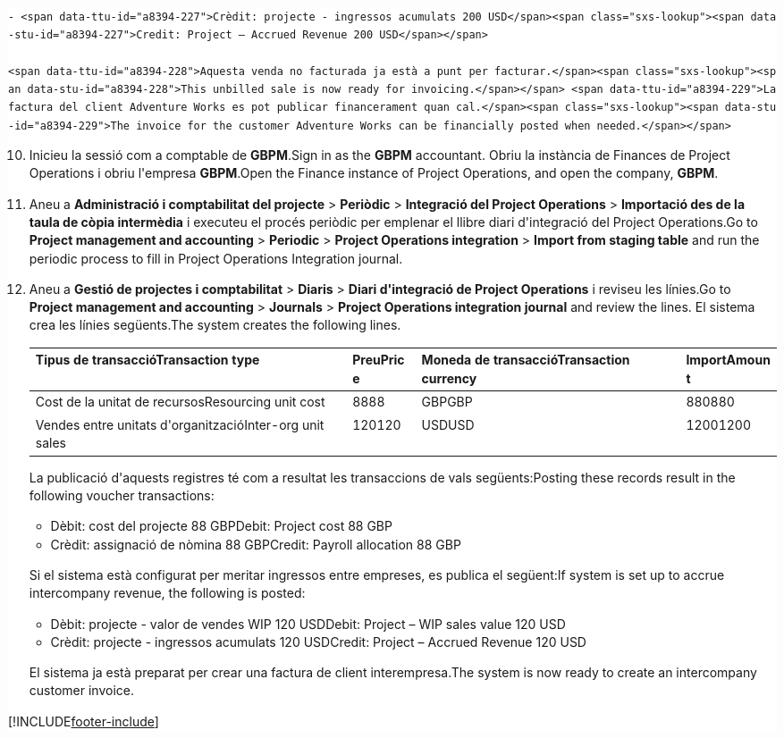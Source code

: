     - <span data-ttu-id="a8394-227">Crèdit: projecte - ingressos acumulats 200 USD</span><span class="sxs-lookup"><span data-stu-id="a8394-227">Credit: Project – Accrued Revenue 200 USD</span></span>

    <span data-ttu-id="a8394-228">Aquesta venda no facturada ja està a punt per facturar.</span><span class="sxs-lookup"><span data-stu-id="a8394-228">This unbilled sale is now ready for invoicing.</span></span> <span data-ttu-id="a8394-229">La factura del client Adventure Works es pot publicar financerament quan cal.</span><span class="sxs-lookup"><span data-stu-id="a8394-229">The invoice for the customer Adventure Works can be financially posted when needed.</span></span>

10. <span data-ttu-id="a8394-230">Inicieu la sessió com a comptable de **GBPM**.</span><span class="sxs-lookup"><span data-stu-id="a8394-230">Sign in as the **GBPM** accountant.</span></span> <span data-ttu-id="a8394-231">Obriu la instància de Finances de Project Operations i obriu l'empresa **GBPM**.</span><span class="sxs-lookup"><span data-stu-id="a8394-231">Open the Finance instance of Project Operations, and open the company, **GBPM**.</span></span> 
11. <span data-ttu-id="a8394-232">Aneu a **Administració i comptabilitat del projecte** > **Periòdic** > **Integració del Project Operations** > **Importació des de la taula de còpia intermèdia** i executeu el procés periòdic per emplenar el llibre diari d'integració del Project Operations.</span><span class="sxs-lookup"><span data-stu-id="a8394-232">Go to **Project management and accounting** > **Periodic** > **Project Operations integration** > **Import from staging table** and run the periodic process to  fill in Project Operations Integration journal.</span></span>
12. <span data-ttu-id="a8394-233">Aneu a **Gestió de projectes i comptabilitat** > **Diaris** > **Diari d'integració de Project Operations** i reviseu les línies.</span><span class="sxs-lookup"><span data-stu-id="a8394-233">Go to **Project management and accounting** > **Journals** > **Project Operations integration journal** and review the lines.</span></span> <span data-ttu-id="a8394-234">El sistema crea les línies següents.</span><span class="sxs-lookup"><span data-stu-id="a8394-234">The system creates the following lines.</span></span>

    | <span data-ttu-id="a8394-235">**Tipus de transacció**</span><span class="sxs-lookup"><span data-stu-id="a8394-235">**Transaction type**</span></span> | <span data-ttu-id="a8394-236">**Preu**</span><span class="sxs-lookup"><span data-stu-id="a8394-236">**Price**</span></span> | <span data-ttu-id="a8394-237">**Moneda de transacció**</span><span class="sxs-lookup"><span data-stu-id="a8394-237">**Transaction currency**</span></span> | <span data-ttu-id="a8394-238">**Import**</span><span class="sxs-lookup"><span data-stu-id="a8394-238">**Amount**</span></span> |
    | --- | --- | --- | --- |
    | <span data-ttu-id="a8394-239">Cost de la unitat de recursos</span><span class="sxs-lookup"><span data-stu-id="a8394-239">Resourcing unit cost</span></span> | <span data-ttu-id="a8394-240">88</span><span class="sxs-lookup"><span data-stu-id="a8394-240">88</span></span> | <span data-ttu-id="a8394-241">GBP</span><span class="sxs-lookup"><span data-stu-id="a8394-241">GBP</span></span> | <span data-ttu-id="a8394-242">880</span><span class="sxs-lookup"><span data-stu-id="a8394-242">880</span></span> |
    | <span data-ttu-id="a8394-243">Vendes entre unitats d'organització</span><span class="sxs-lookup"><span data-stu-id="a8394-243">Inter-org unit sales</span></span> | <span data-ttu-id="a8394-244">120</span><span class="sxs-lookup"><span data-stu-id="a8394-244">120</span></span> | <span data-ttu-id="a8394-245">USD</span><span class="sxs-lookup"><span data-stu-id="a8394-245">USD</span></span> | <span data-ttu-id="a8394-246">1200</span><span class="sxs-lookup"><span data-stu-id="a8394-246">1200</span></span> |

    <span data-ttu-id="a8394-247">La publicació d'aquests registres té com a resultat les transaccions de vals següents:</span><span class="sxs-lookup"><span data-stu-id="a8394-247">Posting these records result in the following voucher transactions:</span></span>

    - <span data-ttu-id="a8394-248">Dèbit: cost del projecte 88 GBP</span><span class="sxs-lookup"><span data-stu-id="a8394-248">Debit: Project cost 88 GBP</span></span>
    - <span data-ttu-id="a8394-249">Crèdit: assignació de nòmina 88 GBP</span><span class="sxs-lookup"><span data-stu-id="a8394-249">Credit: Payroll allocation 88 GBP</span></span>

    <span data-ttu-id="a8394-250">Si el sistema està configurat per meritar ingressos entre empreses, es publica el següent:</span><span class="sxs-lookup"><span data-stu-id="a8394-250">If system is set up to accrue intercompany revenue, the following is posted:</span></span>

    - <span data-ttu-id="a8394-251">Dèbit: projecte - valor de vendes WIP 120 USD</span><span class="sxs-lookup"><span data-stu-id="a8394-251">Debit: Project – WIP sales value 120 USD</span></span>
    - <span data-ttu-id="a8394-252">Crèdit: projecte - ingressos acumulats 120 USD</span><span class="sxs-lookup"><span data-stu-id="a8394-252">Credit: Project – Accrued Revenue 120 USD</span></span>

    <span data-ttu-id="a8394-253">El sistema ja està preparat per crear una factura de client interempresa.</span><span class="sxs-lookup"><span data-stu-id="a8394-253">The system is now ready to create an intercompany customer invoice.</span></span>


[!INCLUDE[footer-include](../includes/footer-banner.md)]
